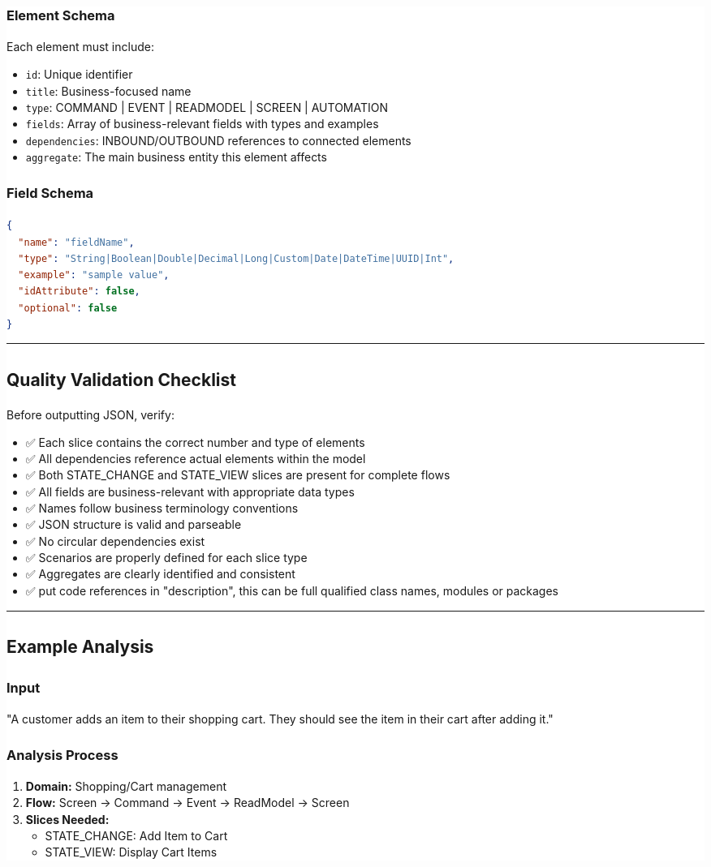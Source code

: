 
### Element Schema
Each element must include:
- `id`: Unique identifier
- `title`: Business-focused name
- `type`: COMMAND | EVENT | READMODEL | SCREEN | AUTOMATION
- `fields`: Array of business-relevant fields with types and examples
- `dependencies`: INBOUND/OUTBOUND references to connected elements
- `aggregate`: The main business entity this element affects

### Field Schema
```json
{
  "name": "fieldName",
  "type": "String|Boolean|Double|Decimal|Long|Custom|Date|DateTime|UUID|Int",
  "example": "sample value",
  "idAttribute": false,
  "optional": false
}
```

---

## Quality Validation Checklist

Before outputting JSON, verify:

- ✅ Each slice contains the correct number and type of elements
- ✅ All dependencies reference actual elements within the model
- ✅ Both STATE_CHANGE and STATE_VIEW slices are present for complete flows
- ✅ All fields are business-relevant with appropriate data types
- ✅ Names follow business terminology conventions
- ✅ JSON structure is valid and parseable
- ✅ No circular dependencies exist
- ✅ Scenarios are properly defined for each slice type
- ✅ Aggregates are clearly identified and consistent
- ✅ put code references in "description", this can be full qualified class names, modules or packages

---

## Example Analysis

### Input
"A customer adds an item to their shopping cart. They should see the item in their cart after adding it."

### Analysis Process
1. **Domain:** Shopping/Cart management
2. **Flow:** Screen → Command → Event → ReadModel → Screen
3. **Slices Needed:**
    - STATE_CHANGE: Add Item to Cart
    - STATE_VIEW: Display Cart Items
